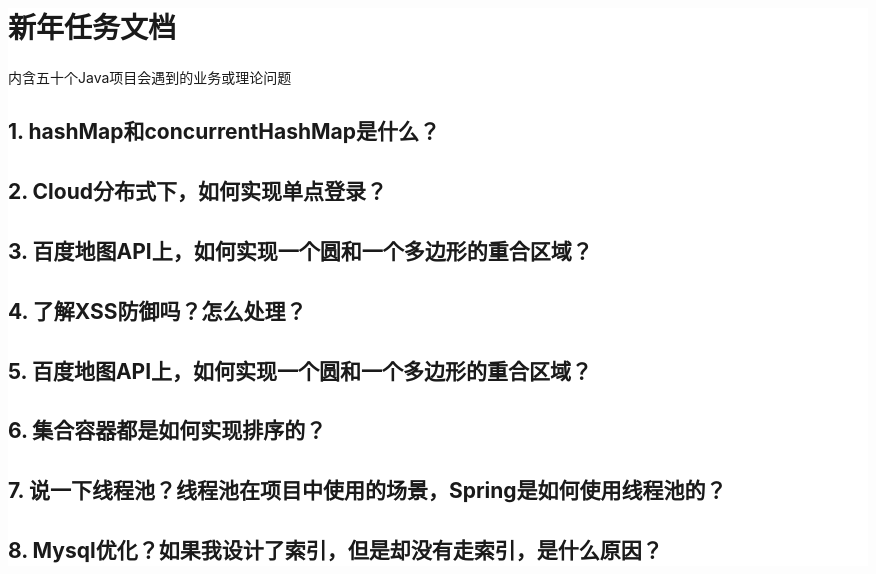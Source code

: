 # 新年任务文档
内含五十个Java项目会遇到的业务或理论问题
## 1. hashMap和concurrentHashMap是什么？




## 2.  Cloud分布式下，如何实现单点登录？








## 3.	百度地图API上，如何实现一个圆和一个多边形的重合区域？








## 4.	了解XSS防御吗？怎么处理？








## 5.	百度地图API上，如何实现一个圆和一个多边形的重合区域？








## 6.	集合容器都是如何实现排序的？








## 7.	说一下线程池？线程池在项目中使用的场景，Spring是如何使用线程池的？








## 8.	Mysql优化？如果我设计了索引，但是却没有走索引，是什么原因？


